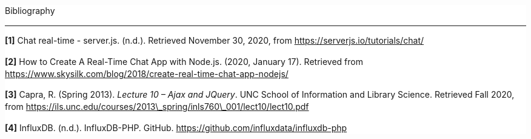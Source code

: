 

Bibliography

-----

**[1]** Chat real-time - server.js. (n.d.). Retrieved November 30, 2020, from <https://serverjs.io/tutorials/chat/>

**[2]** How to Create A Real-Time Chat App with Node.js. (2020, January 17). Retrieved from https://www.skysilk.com/blog/2018/create-real-time-chat-app-nodejs/

**[3]** Capra, R. (Spring 2013). *Lecture 10 – Ajax and JQuery*. UNC School of Information and Library Science. Retrieved Fall 2020, from https://ils.unc.edu/courses/2013\_spring/inls760\_001/lect10/lect10.pdf

**[4]** InfluxDB. (n.d.). InfluxDB-PHP. GitHub. https://github.com/influxdata/influxdb-php


